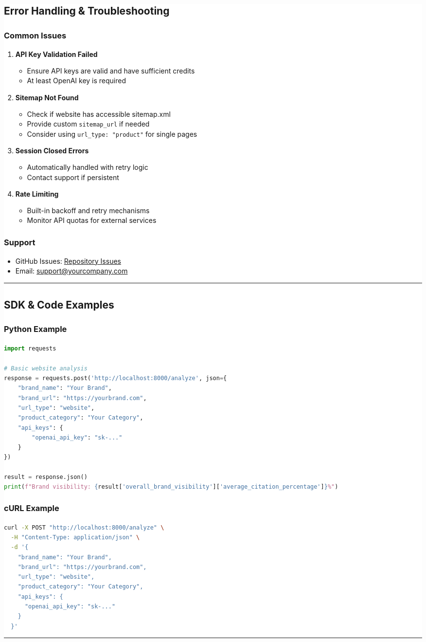 
## Error Handling & Troubleshooting

### Common Issues

1. **API Key Validation Failed**
   - Ensure API keys are valid and have sufficient credits
   - At least OpenAI key is required

2. **Sitemap Not Found**
   - Check if website has accessible sitemap.xml
   - Provide custom `sitemap_url` if needed
   - Consider using `url_type: "product"` for single pages

3. **Session Closed Errors**
   - Automatically handled with retry logic
   - Contact support if persistent

4. **Rate Limiting**
   - Built-in backoff and retry mechanisms
   - Monitor API quotas for external services

### Support
- GitHub Issues: [Repository Issues](https://github.com/your-org/conversions-digital/issues)
- Email: support@yourcompany.com

---

## SDK & Code Examples

### Python Example
```python
import requests

# Basic website analysis
response = requests.post('http://localhost:8000/analyze', json={
    "brand_name": "Your Brand",
    "brand_url": "https://yourbrand.com", 
    "url_type": "website",
    "product_category": "Your Category",
    "api_keys": {
        "openai_api_key": "sk-..."
    }
})

result = response.json()
print(f"Brand visibility: {result['overall_brand_visibility']['average_citation_percentage']}%")
```

### cURL Example
```bash
curl -X POST "http://localhost:8000/analyze" \
  -H "Content-Type: application/json" \
  -d '{
    "brand_name": "Your Brand",
    "brand_url": "https://yourbrand.com",
    "url_type": "website", 
    "product_category": "Your Category",
    "api_keys": {
      "openai_api_key": "sk-..."
    }
  }'
```

---